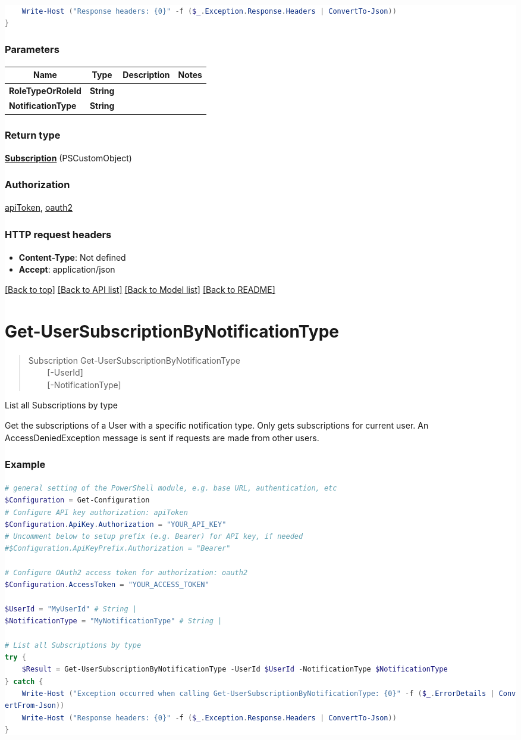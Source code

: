 ```powershell
    Write-Host ("Response headers: {0}" -f ($_.Exception.Response.Headers | ConvertTo-Json))
}
```

### Parameters

Name | Type | Description  | Notes
------------- | ------------- | ------------- | -------------
 **RoleTypeOrRoleId** | **String**|  | 
 **NotificationType** | **String**|  | 

### Return type

[**Subscription**](Subscription.md) (PSCustomObject)

### Authorization

[apiToken](../README.md#apiToken), [oauth2](../README.md#oauth2)

### HTTP request headers

 - **Content-Type**: Not defined
 - **Accept**: application/json

[[Back to top]](#) [[Back to API list]](../README.md#documentation-for-api-endpoints) [[Back to Model list]](../README.md#documentation-for-models) [[Back to README]](../README.md)

<a name="Get-UserSubscriptionByNotificationType"></a>
# **Get-UserSubscriptionByNotificationType**
> Subscription Get-UserSubscriptionByNotificationType<br>
> &nbsp;&nbsp;&nbsp;&nbsp;&nbsp;&nbsp;&nbsp;&nbsp;[-UserId] <String><br>
> &nbsp;&nbsp;&nbsp;&nbsp;&nbsp;&nbsp;&nbsp;&nbsp;[-NotificationType] <String><br>

List all Subscriptions by type

Get the subscriptions of a User with a specific notification type. Only gets subscriptions for current user. An AccessDeniedException message is sent if requests are made from other users.

### Example
```powershell
# general setting of the PowerShell module, e.g. base URL, authentication, etc
$Configuration = Get-Configuration
# Configure API key authorization: apiToken
$Configuration.ApiKey.Authorization = "YOUR_API_KEY"
# Uncomment below to setup prefix (e.g. Bearer) for API key, if needed
#$Configuration.ApiKeyPrefix.Authorization = "Bearer"

# Configure OAuth2 access token for authorization: oauth2
$Configuration.AccessToken = "YOUR_ACCESS_TOKEN"

$UserId = "MyUserId" # String | 
$NotificationType = "MyNotificationType" # String | 

# List all Subscriptions by type
try {
    $Result = Get-UserSubscriptionByNotificationType -UserId $UserId -NotificationType $NotificationType
} catch {
    Write-Host ("Exception occurred when calling Get-UserSubscriptionByNotificationType: {0}" -f ($_.ErrorDetails | ConvertFrom-Json))
    Write-Host ("Response headers: {0}" -f ($_.Exception.Response.Headers | ConvertTo-Json))
}
```
